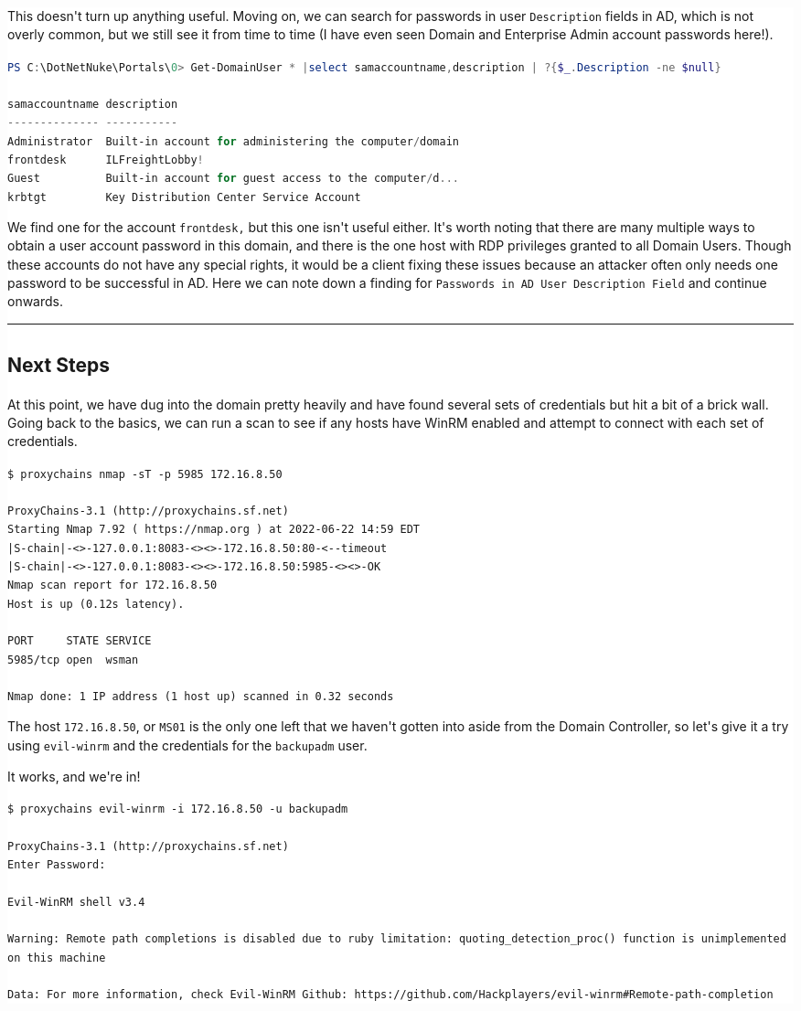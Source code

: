This doesn't turn up anything useful. Moving on, we can search for passwords in user `Description` fields in AD, which is not overly common, but we still see it from time to time (I have even seen Domain and Enterprise Admin account passwords here!).

```powershell
PS C:\DotNetNuke\Portals\0> Get-DomainUser * |select samaccountname,description | ?{$_.Description -ne $null}

samaccountname description
-------------- -----------
Administrator  Built-in account for administering the computer/domain
frontdesk      ILFreightLobby!
Guest          Built-in account for guest access to the computer/d...
krbtgt         Key Distribution Center Service Account
```

We find one for the account `frontdesk,` but this one isn't useful either. It's worth noting that there are many multiple ways to obtain a user account password in this domain, and there is the one host with RDP privileges granted to all Domain Users. Though these accounts do not have any special rights, it would be a client fixing these issues because an attacker often only needs one password to be successful in AD. Here we can note down a finding for `Passwords in AD User Description Field` and continue onwards.

***

## Next Steps

At this point, we have dug into the domain pretty heavily and have found several sets of credentials but hit a bit of a brick wall. Going back to the basics, we can run a scan to see if any hosts have WinRM enabled and attempt to connect with each set of credentials.

```shell-session
$ proxychains nmap -sT -p 5985 172.16.8.50

ProxyChains-3.1 (http://proxychains.sf.net)
Starting Nmap 7.92 ( https://nmap.org ) at 2022-06-22 14:59 EDT
|S-chain|-<>-127.0.0.1:8083-<><>-172.16.8.50:80-<--timeout
|S-chain|-<>-127.0.0.1:8083-<><>-172.16.8.50:5985-<><>-OK
Nmap scan report for 172.16.8.50
Host is up (0.12s latency).

PORT     STATE SERVICE
5985/tcp open  wsman

Nmap done: 1 IP address (1 host up) scanned in 0.32 seconds
```

The host `172.16.8.50`, or `MS01` is the only one left that we haven't gotten into aside from the Domain Controller, so let's give it a try using `evil-winrm` and the credentials for the `backupadm` user.

It works, and we're in!

```shell-session
$ proxychains evil-winrm -i 172.16.8.50 -u backupadm 

ProxyChains-3.1 (http://proxychains.sf.net)
Enter Password: 

Evil-WinRM shell v3.4

Warning: Remote path completions is disabled due to ruby limitation: quoting_detection_proc() function is unimplemented on this machine

Data: For more information, check Evil-WinRM Github: https://github.com/Hackplayers/evil-winrm#Remote-path-completion

```